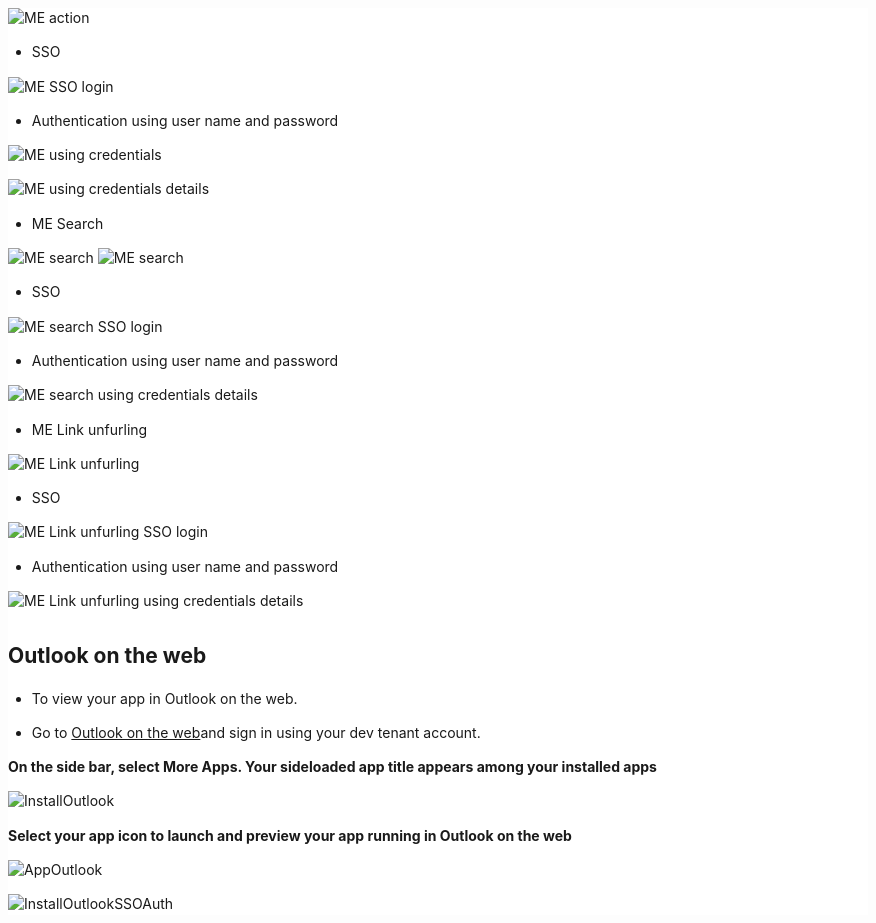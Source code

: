 ![ME action](AppCompleteAuth/Images/me-action-config.png)

- SSO
  
![ME SSO login](AppCompleteAuth/Images/me-action-sso.png)
  
- Authentication using user name and password
  
![ME using credentials](AppCompleteAuth/Images/me-action-user-config.png)
  
![ME using credentials details](AppCompleteAuth/Images/me-action-user.png)
  
- ME Search

![ME search](AppCompleteAuth/Images/me-auth-config.png)
![ME search](AppCompleteAuth/Images/me-tab.png)
  
- SSO
  
![ME search SSO login](AppCompleteAuth/Images/me-sso.png)
  
- Authentication using user name and password
  
![ME search using credentials details](AppCompleteAuth/Images/me-user.png)
   
- ME Link unfurling

![ME Link unfurling](AppCompleteAuth/Images/link-unfurl-config.png)
  
- SSO
  
![ME Link unfurling SSO login](AppCompleteAuth/Images/sso-unfurl.png)
  
- Authentication using user name and password
  
![ME Link unfurling using credentials details](AppCompleteAuth/Images/user-unfurl.png)

## Outlook on the web

- To view your app in Outlook on the web.

- Go to [Outlook on the web](https://outlook.office.com/mail/)and sign in using your dev tenant account.

**On the side bar, select More Apps. Your sideloaded app title appears among your installed apps**

![InstallOutlook](AppCompleteAuth/Images/InstallOutlook.png)

**Select your app icon to launch and preview your app running in Outlook on the web**

![AppOutlook](AppCompleteAuth/Images/AppOutlook.png)

![InstallOutlookSSOAuth](AppCompleteAuth/Images/InstallOutlookSSOAuth.png)
